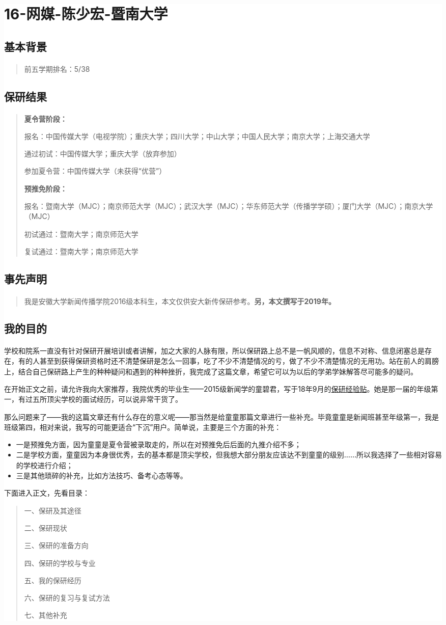 # 16-网媒-陈少宏-暨南大学

## 基本背景

> 前五学期排名：5/38
>

## 保研结果

> **夏令营阶段：**
>
> 报名：中国传媒大学（电视学院）；重庆大学；四川大学；中山大学；中国人民大学；南京大学；上海交通大学
>
> 通过初试：中国传媒大学；重庆大学（放弃参加）
>
> 参加夏令营：中国传媒大学（未获得“优营”）
>
> **预推免阶段：**
>
> 报名：暨南大学（MJC）；南京师范大学（MJC）；武汉大学（MJC）；华东师范大学（传播学学硕）；厦门大学（MJC）；南京大学（MJC）
>
> 初试通过：暨南大学；南京师范大学
>
> 复试通过：暨南大学；南京师范大学

## 事先声明

> 我是安徽大学新闻传播学院2016级本科生，本文仅供安大新传保研参考。**另，本文撰写于2019年。**

## 我的目的

学校和院系一直没有针对保研开展培训或者讲解，加之大家的人脉有限，所以保研路上总不是一帆风顺的，信息不对称、信息闭塞总是存在，有的人甚至到获得保研资格时还不清楚保研是怎么一回事，吃了不少不清楚情况的亏，做了不少不清楚情况的无用功。站在前人的肩膀上，结合自己保研路上产生的种种疑问和遇到的种种挫折，我完成了这篇文章，希望它可以为以后的学弟学妹解答尽可能多的疑问。

在开始正文之前，请允许我向大家推荐，我院优秀的毕业生——2015级新闻学的童碧君，写于18年9月的[保研经验贴](升学就业/新闻传播学院/15-新闻-童碧君.md)。她是那一届的年级第一，有过五所顶尖学校的面试经历，可以说非常干货了。

那么问题来了——我的这篇文章还有什么存在的意义呢——那当然是给童童那篇文章进行一些补充。毕竟童童是新闻班甚至年级第一，我是班级第四，相对来说，我写的可能更适合“下沉”用户。简单说，主要是三个方面的补充：

* 一是预推免方面，因为童童是夏令营被录取走的，所以在对预推免后后面的九推介绍不多；
* 二是学校方面，童童因为本身很优秀，去的基本都是顶尖学校，但我想大部分朋友应该达不到童童的级别……所以我选择了一些相对容易的学校进行介绍；
* 三是其他琐碎的补充，比如方法技巧、备考心态等等。

下面进入正文，先看目录：

> 一、保研及其途径
>
> 二、保研现状
>
> 三、保研的准备方向
>
> 四、保研的学校与专业
>
> 五、我的保研经历
>
> 六、保研的复习与复试方法
>
> 七、其他补充
